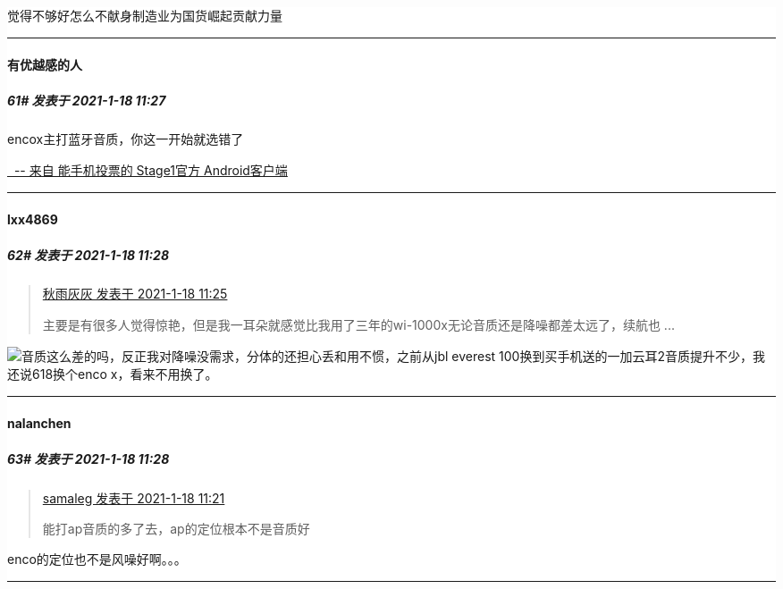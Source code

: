 


觉得不够好怎么不献身制造业为国货崛起贡献力量







*****

####  有优越感的人  
##### 61#       发表于 2021-1-18 11:27




encox主打蓝牙音质，你这一开始就选错了

[  -- 来自 能手机投票的 Stage1官方 Android客户端](https://www.coolapk.com/apk/140634)







*****

####  lxx4869  
##### 62#       发表于 2021-1-18 11:28



<blockquote><a href="httphttps://bbs.saraba1st.com/2b/forum.php?mod=redirect&amp;goto=findpost&amp;pid=50070208&amp;ptid=1983381" target="_blank">秋雨灰灰 发表于 2021-1-18 11:25</a>

主要是有很多人觉得惊艳，但是我一耳朵就感觉比我用了三年的wi-1000x无论音质还是降噪都差太远了，续航也 ...</blockquote>
<img src="https://static.saraba1st.com/image/smiley/face2017/068.png" referrerpolicy="no-referrer">音质这么差的吗，反正我对降噪没需求，分体的还担心丢和用不惯，之前从jbl everest 100换到买手机送的一加云耳2音质提升不少，我还说618换个enco x，看来不用换了。







*****

####  nalanchen  
##### 63#       发表于 2021-1-18 11:28



<blockquote><a href="httphttps://bbs.saraba1st.com/2b/forum.php?mod=redirect&amp;goto=findpost&amp;pid=50070159&amp;ptid=1983381" target="_blank">samaleg 发表于 2021-1-18 11:21</a>

能打ap音质的多了去，ap的定位根本不是音质好</blockquote>
enco的定位也不是风噪好啊。。。







*****

